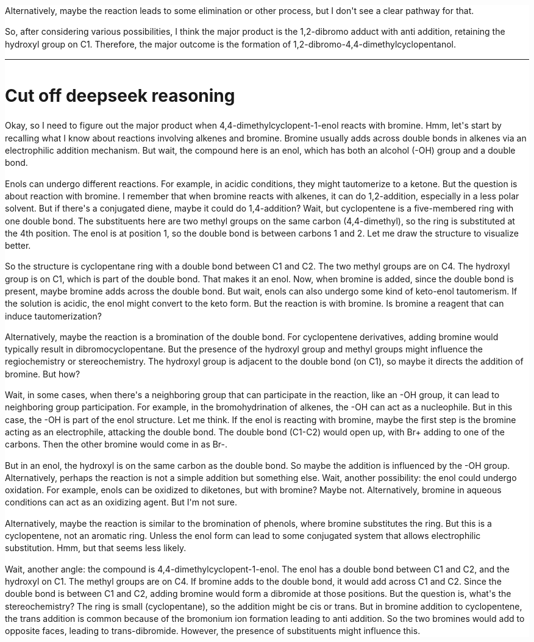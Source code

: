 Alternatively, maybe the reaction leads to some elimination or other process, but I don't see a clear pathway for that. 

So, after considering various possibilities, I think the major product is the 1,2-dibromo adduct with anti addition, retaining the hydroxyl group on C1. Therefore, the major outcome is the formation of 1,2-dibromo-4,4-dimethylcyclopentanol.

---

# Cut off deepseek reasoning

Okay, so I need to figure out the major product when 4,4-dimethylcyclopent-1-enol reacts with bromine. Hmm, let's start by recalling what I know about reactions involving alkenes and bromine. Bromine usually adds across double bonds in alkenes via an electrophilic addition mechanism. But wait, the compound here is an enol, which has both an alcohol (-OH) group and a double bond. 

Enols can undergo different reactions. For example, in acidic conditions, they might tautomerize to a ketone. But the question is about reaction with bromine. I remember that when bromine reacts with alkenes, it can do 1,2-addition, especially in a less polar solvent. But if there's a conjugated diene, maybe it could do 1,4-addition? Wait, but cyclopentene is a five-membered ring with one double bond. The substituents here are two methyl groups on the same carbon (4,4-dimethyl), so the ring is substituted at the 4th position. The enol is at position 1, so the double bond is between carbons 1 and 2. Let me draw the structure to visualize better.

So the structure is cyclopentane ring with a double bond between C1 and C2. The two methyl groups are on C4. The hydroxyl group is on C1, which is part of the double bond. That makes it an enol. Now, when bromine is added, since the double bond is present, maybe bromine adds across the double bond. But wait, enols can also undergo some kind of keto-enol tautomerism. If the solution is acidic, the enol might convert to the keto form. But the reaction is with bromine. Is bromine a reagent that can induce tautomerization?

Alternatively, maybe the reaction is a bromination of the double bond. For cyclopentene derivatives, adding bromine would typically result in dibromocyclopentane. But the presence of the hydroxyl group and methyl groups might influence the regiochemistry or stereochemistry. The hydroxyl group is adjacent to the double bond (on C1), so maybe it directs the addition of bromine. But how?

Wait, in some cases, when there's a neighboring group that can participate in the reaction, like an -OH group, it can lead to neighboring group participation. For example, in the bromohydrination of alkenes, the -OH can act as a nucleophile. But in this case, the -OH is part of the enol structure. Let me think. If the enol is reacting with bromine, maybe the first step is the bromine acting as an electrophile, attacking the double bond. The double bond (C1-C2) would open up, with Br+ adding to one of the carbons. Then the other bromine would come in as Br-.

But in an enol, the hydroxyl is on the same carbon as the double bond. So maybe the addition is influenced by the -OH group. Alternatively, perhaps the reaction is not a simple addition but something else. Wait, another possibility: the enol could undergo oxidation. For example, enols can be oxidized to diketones, but with bromine? Maybe not. Alternatively, bromine in aqueous conditions can act as an oxidizing agent. But I'm not sure.

Alternatively, maybe the reaction is similar to the bromination of phenols, where bromine substitutes the ring. But this is a cyclopentene, not an aromatic ring. Unless the enol form can lead to some conjugated system that allows electrophilic substitution. Hmm, but that seems less likely.

Wait, another angle: the compound is 4,4-dimethylcyclopent-1-enol. The enol has a double bond between C1 and C2, and the hydroxyl on C1. The methyl groups are on C4. If bromine adds to the double bond, it would add across C1 and C2. Since the double bond is between C1 and C2, adding bromine would form a dibromide at those positions. But the question is, what's the stereochemistry? The ring is small (cyclopentane), so the addition might be cis or trans. But in bromine addition to cyclopentene, the trans addition is common because of the bromonium ion formation leading to anti addition. So the two bromines would add to opposite faces, leading to trans-dibromide. However, the presence of substituents might influence this.
